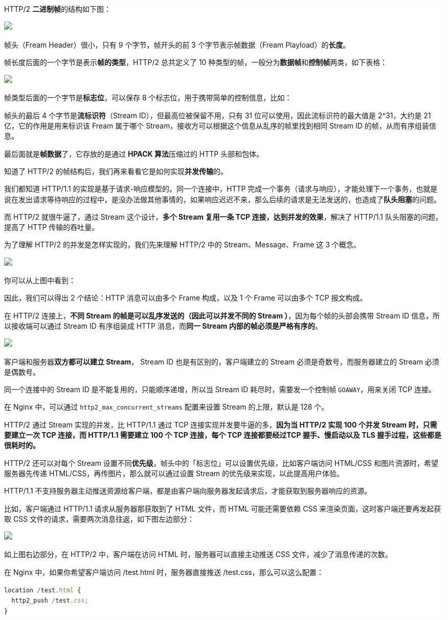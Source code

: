 HTTP/2 **二进制帧**的结构如下图：

![](https://gitee.com/hezhiyuan007/java-study/raw/master/images/Network/bf22bfef-888a-46b9-88ed-60feba1f7d8e.png)

帧头（Fream Header）很小，只有 9 个字节，帧开头的前 3 个字节表示帧数据（Fream Playload）的**长度**。

帧长度后面的一个字节是表示**帧的类型**，HTTP/2 总共定义了 10 种类型的帧，一般分为**数据帧**和**控制帧**两类，如下表格：

![](https://gitee.com/hezhiyuan007/java-study/raw/master/images/Network/1d115df6-d626-479f-bb95-fe6a6fa90b1e.png)

帧类型后面的一个字节是**标志位**，可以保存 8 个标志位，用于携带简单的控制信息，比如：

帧头的最后 4 个字节是**流标识符**（Stream ID），但最高位被保留不用，只有 31 位可以使用，因此流标识符的最大值是 2^31，大约是 21 亿，它的作用是用来标识该 Fream 属于哪个 Stream，接收方可以根据这个信息从乱序的帧里找到相同 Stream ID 的帧，从而有序组装信息。

最后面就是**帧数据**了，它存放的是通过 **HPACK 算法**压缩过的 HTTP 头部和包体。

知道了 HTTP/2 的帧结构后，我们再来看看它是如何实现**并发传输**的。

我们都知道 HTTP/1.1 的实现是基于请求-响应模型的。同一个连接中，HTTP 完成一个事务（请求与响应），才能处理下一个事务，也就是说在发出请求等待响应的过程中，是没办法做其他事情的，如果响应迟迟不来，那么后续的请求是无法发送的，也造成了**队头阻塞**的问题。

而 HTTP/2 就很牛逼了，通过 Stream 这个设计，**多个 Stream 复用一条 TCP 连接，达到并发的效果**，解决了 HTTP/1.1 队头阻塞的问题，提高了 HTTP 传输的吞吐量。

为了理解 HTTP/2 的并发是怎样实现的，我们先来理解 HTTP/2 中的 Stream、Message、Frame 这 3 个概念。

![](https://gitee.com/hezhiyuan007/java-study/raw/master/images/Network/f058e86a-a9f4-4e3d-827e-da98701dad13.png)

你可以从上图中看到：

因此，我们可以得出 2 个结论：HTTP 消息可以由多个 Frame 构成，以及 1 个 Frame 可以由多个 TCP 报文构成。

在 HTTP/2 连接上，**不同 Stream 的帧是可以乱序发送的（因此可以并发不同的 Stream ）**，因为每个帧的头部会携带 Stream ID 信息，所以接收端可以通过 Stream ID 有序组装成 HTTP 消息，而**同一 Stream 内部的帧必须是严格有序的**。

![](https://gitee.com/hezhiyuan007/java-study/raw/master/images/Network/0fef48d7-f7b0-4511-9b3f-1748ca30d343.png)

客户端和服务器**双方都可以建立 Stream**， Stream ID 也是有区别的，客户端建立的 Stream 必须是奇数号，而服务器建立的 Stream 必须是偶数号。

同一个连接中的 Stream ID 是不能复用的，只能顺序递增，所以当 Stream ID 耗尽时，需要发一个控制帧 `GOAWAY`，用来关闭 TCP 连接。

在 Nginx 中，可以通过 `http2_max_concurrent_streams` 配置来设置 Stream 的上限，默认是 128 个。

HTTP/2 通过 Stream 实现的并发，比 HTTP/1.1 通过 TCP 连接实现并发要牛逼的多，**因为当 HTTP/2 实现 100 个并发 Stream 时，只需要建立一次 TCP 连接，而 HTTP/1.1 需要建立 100 个 TCP 连接，每个 TCP 连接都要经过TCP 握手、慢启动以及 TLS 握手过程，这些都是很耗时的。**

HTTP/2 还可以对每个 Stream 设置不同**优先级**，帧头中的「标志位」可以设置优先级，比如客户端访问 HTML/CSS 和图片资源时，希望服务器先传递 HTML/CSS，再传图片，那么就可以通过设置 Stream 的优先级来实现，以此提高用户体验。

HTTP/1.1 不支持服务器主动推送资源给客户端，都是由客户端向服务器发起请求后，才能获取到服务器响应的资源。

比如，客户端通过 HTTP/1.1 请求从服务器那获取到了 HTML 文件，而 HTML 可能还需要依赖 CSS 来渲染页面，这时客户端还要再发起获取 CSS 文件的请求，需要两次消息往返，如下图左边部分：

![](https://gitee.com/hezhiyuan007/java-study/raw/master/images/Network/8e92b7e4-0419-4872-bbda-ade8b08d4c7f.png)

如上图右边部分，在 HTTP/2 中，客户端在访问 HTML 时，服务器可以直接主动推送 CSS 文件，减少了消息传递的次数。

在 Nginx 中，如果你希望客户端访问 /test.html 时，服务器直接推送 /test.css，那么可以这么配置：
```js 
location /test.html { 
  http2_push /test.css; 
}
```
